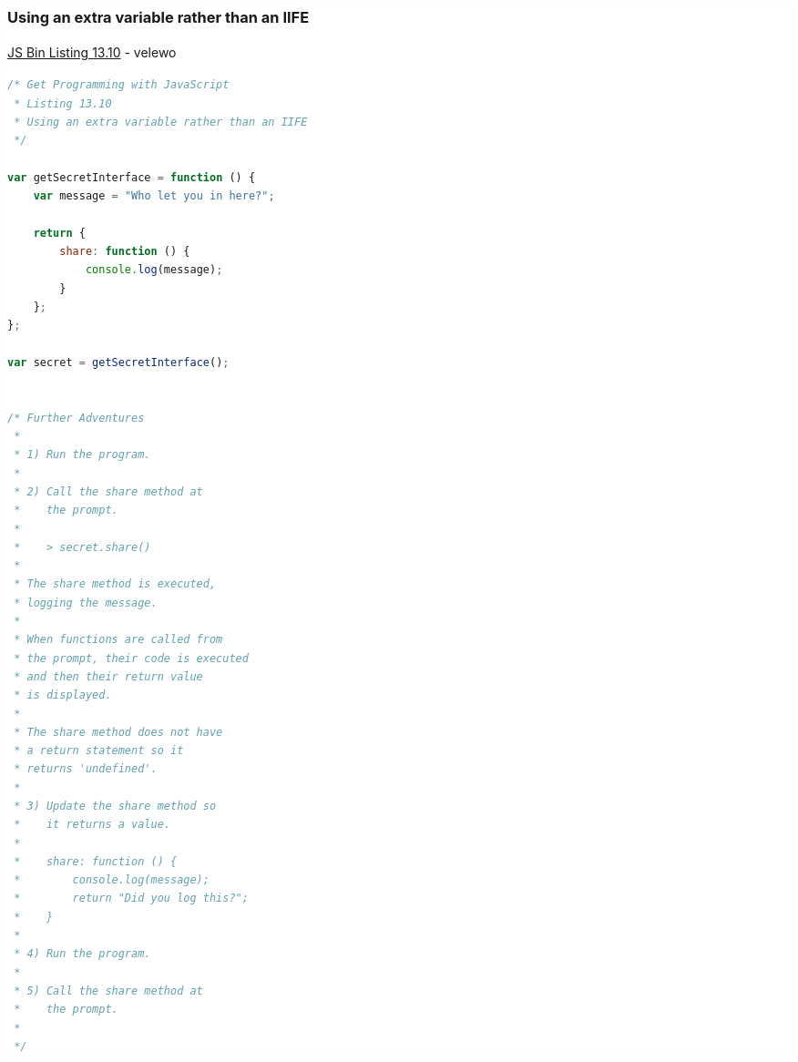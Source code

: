 
### Using an extra variable rather than an IIFE
[JS Bin Listing 13.10](http://jsbin.com/velewo/edit?js,console) - velewo
```javascript
/* Get Programming with JavaScript
 * Listing 13.10
 * Using an extra variable rather than an IIFE
 */

var getSecretInterface = function () {
    var message = "Who let you in here?";

    return {
        share: function () {
            console.log(message);
        }
    };
};

var secret = getSecretInterface();


/* Further Adventures
 *
 * 1) Run the program.
 *
 * 2) Call the share method at
 *    the prompt.
 *
 *    > secret.share()
 *
 * The share method is executed,
 * logging the message.
 *
 * When functions are called from
 * the prompt, their code is executed
 * and then their return value
 * is displayed.
 *
 * The share method does not have
 * a return statement so it
 * returns 'undefined'.
 *
 * 3) Update the share method so
 *    it returns a value.
 *
 *    share: function () {
 *        console.log(message);
 *        return "Did you log this?";
 *    }
 *
 * 4) Run the program.
 *
 * 5) Call the share method at
 *    the prompt.
 *
 */

```

